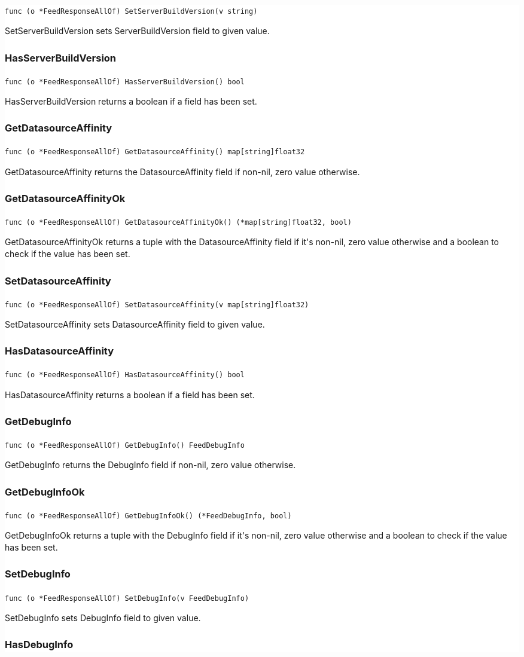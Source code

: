 `func (o *FeedResponseAllOf) SetServerBuildVersion(v string)`

SetServerBuildVersion sets ServerBuildVersion field to given value.

### HasServerBuildVersion

`func (o *FeedResponseAllOf) HasServerBuildVersion() bool`

HasServerBuildVersion returns a boolean if a field has been set.

### GetDatasourceAffinity

`func (o *FeedResponseAllOf) GetDatasourceAffinity() map[string]float32`

GetDatasourceAffinity returns the DatasourceAffinity field if non-nil, zero value otherwise.

### GetDatasourceAffinityOk

`func (o *FeedResponseAllOf) GetDatasourceAffinityOk() (*map[string]float32, bool)`

GetDatasourceAffinityOk returns a tuple with the DatasourceAffinity field if it's non-nil, zero value otherwise
and a boolean to check if the value has been set.

### SetDatasourceAffinity

`func (o *FeedResponseAllOf) SetDatasourceAffinity(v map[string]float32)`

SetDatasourceAffinity sets DatasourceAffinity field to given value.

### HasDatasourceAffinity

`func (o *FeedResponseAllOf) HasDatasourceAffinity() bool`

HasDatasourceAffinity returns a boolean if a field has been set.

### GetDebugInfo

`func (o *FeedResponseAllOf) GetDebugInfo() FeedDebugInfo`

GetDebugInfo returns the DebugInfo field if non-nil, zero value otherwise.

### GetDebugInfoOk

`func (o *FeedResponseAllOf) GetDebugInfoOk() (*FeedDebugInfo, bool)`

GetDebugInfoOk returns a tuple with the DebugInfo field if it's non-nil, zero value otherwise
and a boolean to check if the value has been set.

### SetDebugInfo

`func (o *FeedResponseAllOf) SetDebugInfo(v FeedDebugInfo)`

SetDebugInfo sets DebugInfo field to given value.

### HasDebugInfo
